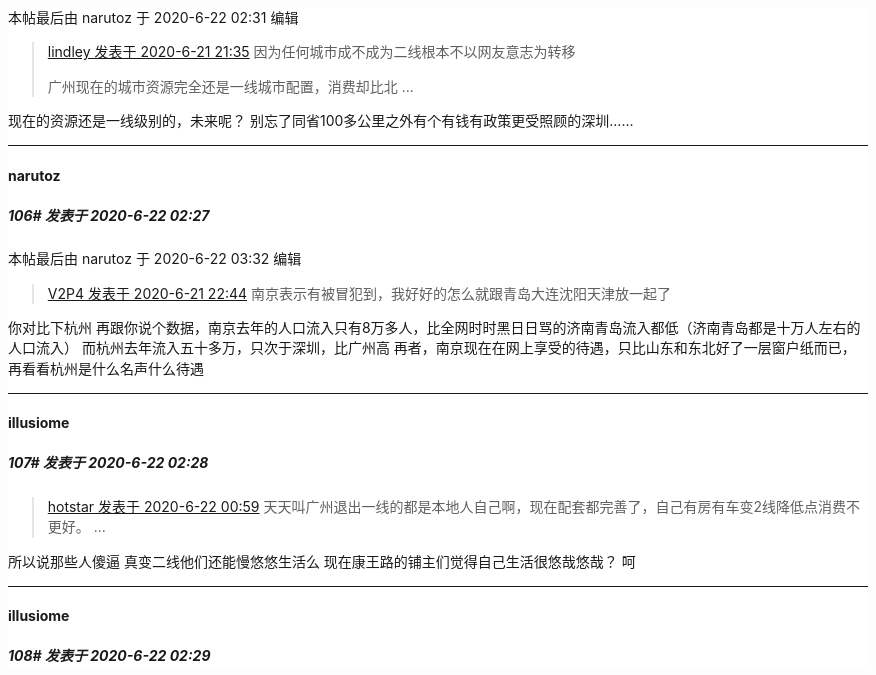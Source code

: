 

 本帖最后由 narutoz 于 2020-6-22 02:31 编辑 
<blockquote><a href="httphttps://bbs.saraba1st.com/2b/forum.php?mod=redirect&amp;goto=findpost&amp;pid=47894802&amp;ptid=1942724" target="_blank">lindley 发表于 2020-6-21 21:35</a>
因为任何城市成不成为二线根本不以网友意志为转移


广州现在的城市资源完全还是一线城市配置，消费却比北 ...</blockquote>
现在的资源还是一线级别的，未来呢？
别忘了同省100多公里之外有个有钱有政策更受照顾的深圳......







*****

####  narutoz  
##### 106#       发表于 2020-6-22 02:27



 本帖最后由 narutoz 于 2020-6-22 03:32 编辑 
<blockquote><a href="httphttps://bbs.saraba1st.com/2b/forum.php?mod=redirect&amp;goto=findpost&amp;pid=47895634&amp;ptid=1942724" target="_blank">V2P4 发表于 2020-6-21 22:44</a>
南京表示有被冒犯到，我好好的怎么就跟青岛大连沈阳天津放一起了</blockquote>
你对比下杭州
再跟你说个数据，南京去年的人口流入只有8万多人，比全网时时黑日日骂的济南青岛流入都低（济南青岛都是十万人左右的人口流入）
而杭州去年流入五十多万，只次于深圳，比广州高
再者，南京现在在网上享受的待遇，只比山东和东北好了一层窗户纸而已，再看看杭州是什么名声什么待遇







*****

####  illusiome  
##### 107#       发表于 2020-6-22 02:28



<blockquote><a href="httphttps://bbs.saraba1st.com/2b/forum.php?mod=redirect&amp;goto=findpost&amp;pid=47897171&amp;ptid=1942724" target="_blank">hotstar 发表于 2020-6-22 00:59</a>
天天叫广州退出一线的都是本地人自己啊，现在配套都完善了，自己有房有车变2线降低点消费不更好。 ...</blockquote>
所以说那些人傻逼
真变二线他们还能慢悠悠生活么
现在康王路的铺主们觉得自己生活很悠哉悠哉？
呵







*****

####  illusiome  
##### 108#       发表于 2020-6-22 02:29

